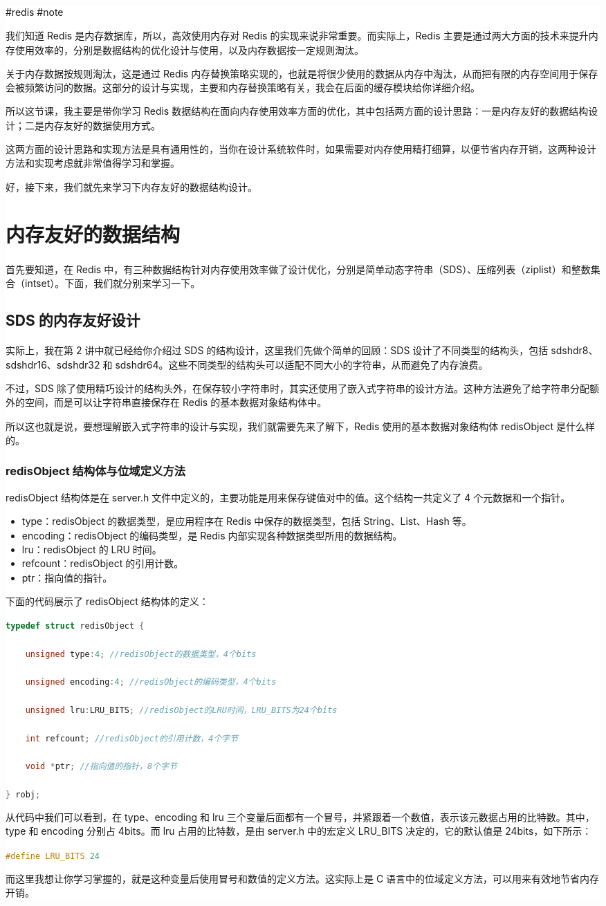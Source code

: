 #redis #note 

我们知道 Redis 是内存数据库，所以，高效使用内存对 Redis 的实现来说非常重要。而实际上，Redis 主要是通过两大方面的技术来提升内存使用效率的，分别是数据结构的优化设计与使用，以及内存数据按一定规则淘汰。

关于内存数据按规则淘汰，这是通过 Redis 内存替换策略实现的，也就是将很少使用的数据从内存中淘汰，从而把有限的内存空间用于保存会被频繁访问的数据。这部分的设计与实现，主要和内存替换策略有关，我会在后面的缓存模块给你详细介绍。

所以这节课，我主要是带你学习 Redis 数据结构在面向内存使用效率方面的优化，其中包括两方面的设计思路：一是内存友好的数据结构设计；二是内存友好的数据使用方式。

这两方面的设计思路和实现方法是具有通用性的，当你在设计系统软件时，如果需要对内存使用精打细算，以便节省内存开销，这两种设计方法和实现考虑就非常值得学习和掌握。

好，接下来，我们就先来学习下内存友好的数据结构设计。

# 内存友好的数据结构

首先要知道，在 Redis 中，有三种数据结构针对内存使用效率做了设计优化，分别是简单动态字符串（SDS）、压缩列表（ziplist）和整数集合（intset）。下面，我们就分别来学习一下。
## SDS 的内存友好设计

实际上，我在第 2 讲中就已经给你介绍过 SDS 的结构设计，这里我们先做个简单的回顾：SDS 设计了不同类型的结构头，包括 sdshdr8、sdshdr16、sdshdr32 和 sdshdr64。这些不同类型的结构头可以适配不同大小的字符串，从而避免了内存浪费。

不过，SDS 除了使用精巧设计的结构头外，在保存较小字符串时，其实还使用了嵌入式字符串的设计方法。这种方法避免了给字符串分配额外的空间，而是可以让字符串直接保存在 Redis 的基本数据对象结构体中。

所以这也就是说，要想理解嵌入式字符串的设计与实现，我们就需要先来了解下，Redis 使用的基本数据对象结构体 redisObject 是什么样的。

### redisObject 结构体与位域定义方法

redisObject 结构体是在 server.h 文件中定义的，主要功能是用来保存键值对中的值。这个结构一共定义了 4 个元数据和一个指针。
- type：redisObject 的数据类型，是应用程序在 Redis 中保存的数据类型，包括 String、List、Hash 等。
- encoding：redisObject 的编码类型，是 Redis 内部实现各种数据类型所用的数据结构。
- lru：redisObject 的 LRU 时间。
- refcount：redisObject 的引用计数。
- ptr：指向值的指针。

下面的代码展示了 redisObject 结构体的定义：
```c
typedef struct redisObject {

	unsigned type:4; //redisObject的数据类型，4个bits
	
	unsigned encoding:4; //redisObject的编码类型，4个bits
	
	unsigned lru:LRU_BITS; //redisObject的LRU时间，LRU_BITS为24个bits
	
	int refcount; //redisObject的引用计数，4个字节
	
	void *ptr; //指向值的指针，8个字节

} robj;
```
从代码中我们可以看到，在 type、encoding 和 lru 三个变量后面都有一个冒号，并紧跟着一个数值，表示该元数据占用的比特数。其中，type 和 encoding 分别占 4bits。而 lru 占用的比特数，是由 server.h 中的宏定义 LRU_BITS 决定的，它的默认值是 24bits，如下所示：
```c
#define LRU_BITS 24
```
而这里我想让你学习掌握的，就是这种变量后使用冒号和数值的定义方法。这实际上是 C 语言中的位域定义方法，可以用来有效地节省内存开销。
